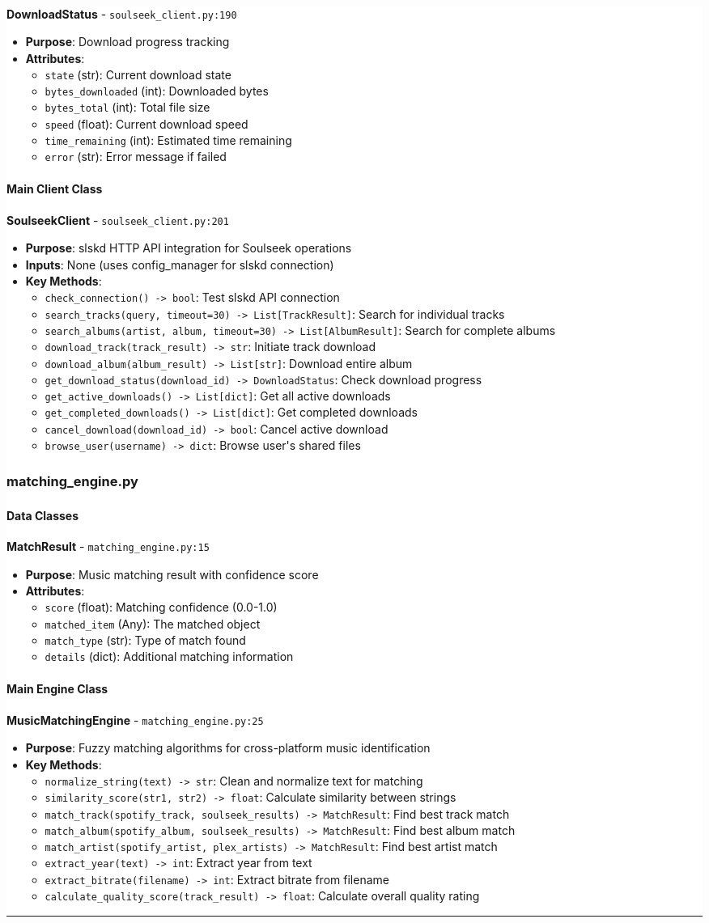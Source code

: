 **DownloadStatus** - `soulseek_client.py:190`
- **Purpose**: Download progress tracking
- **Attributes**:
  - `state` (str): Current download state
  - `bytes_downloaded` (int): Downloaded bytes
  - `bytes_total` (int): Total file size
  - `speed` (float): Current download speed
  - `time_remaining` (int): Estimated time remaining
  - `error` (str): Error message if failed

#### Main Client Class

**SoulseekClient** - `soulseek_client.py:201`
- **Purpose**: slskd HTTP API integration for Soulseek operations
- **Inputs**: None (uses config_manager for slskd connection)
- **Key Methods**:
  - `check_connection() -> bool`: Test slskd API connection
  - `search_tracks(query, timeout=30) -> List[TrackResult]`: Search for individual tracks
  - `search_albums(artist, album, timeout=30) -> List[AlbumResult]`: Search for complete albums
  - `download_track(track_result) -> str`: Initiate track download
  - `download_album(album_result) -> List[str]`: Download entire album
  - `get_download_status(download_id) -> DownloadStatus`: Check download progress
  - `get_active_downloads() -> List[dict]`: Get all active downloads
  - `get_completed_downloads() -> List[dict]`: Get completed downloads
  - `cancel_download(download_id) -> bool`: Cancel active download
  - `browse_user(username) -> dict`: Browse user's shared files

### matching_engine.py

#### Data Classes

**MatchResult** - `matching_engine.py:15`
- **Purpose**: Music matching result with confidence score
- **Attributes**:
  - `score` (float): Matching confidence (0.0-1.0)
  - `matched_item` (Any): The matched object
  - `match_type` (str): Type of match found
  - `details` (dict): Additional matching information

#### Main Engine Class

**MusicMatchingEngine** - `matching_engine.py:25`
- **Purpose**: Fuzzy matching algorithms for cross-platform music identification
- **Key Methods**:
  - `normalize_string(text) -> str`: Clean and normalize text for matching
  - `similarity_score(str1, str2) -> float`: Calculate similarity between strings
  - `match_track(spotify_track, soulseek_results) -> MatchResult`: Find best track match
  - `match_album(spotify_album, soulseek_results) -> MatchResult`: Find best album match
  - `match_artist(spotify_artist, plex_artists) -> MatchResult`: Find best artist match
  - `extract_year(text) -> int`: Extract year from text
  - `extract_bitrate(filename) -> int`: Extract bitrate from filename
  - `calculate_quality_score(track_result) -> float`: Calculate overall quality rating

---